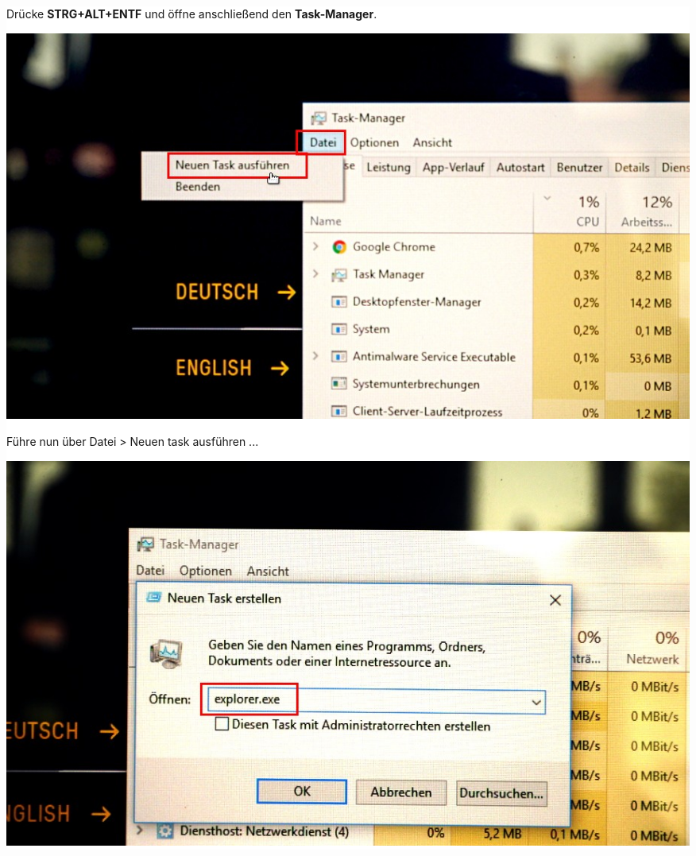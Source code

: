 Drücke **STRG+ALT+ENTF** und öffne anschließend den **Task-Manager**.

![kiosk_verlassen_2.jpg](./images/kiosk_verlassen_2.jpg)

Führe nun über Datei > Neuen task ausführen ...

![kiosk_verlassen_3.jpg](./images/kiosk_verlassen_3.jpg)
